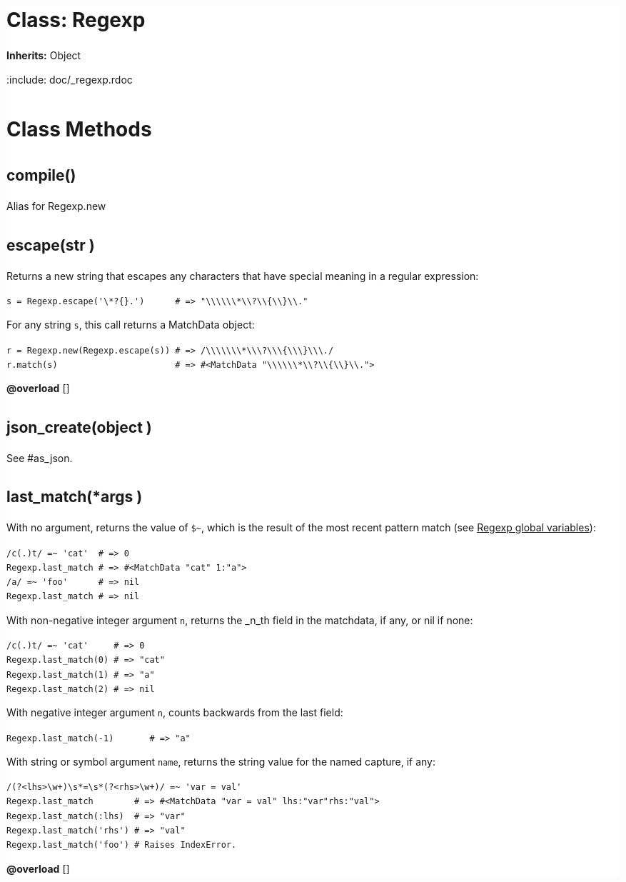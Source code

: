 # Class: Regexp
**Inherits:** Object
    

:include: doc/_regexp.rdoc


# Class Methods
## compile() [](#method-c-compile)
Alias for Regexp.new
## escape(str ) [](#method-c-escape)
Returns a new string that escapes any characters that have special meaning in
a regular expression:

    s = Regexp.escape('\*?{}.')      # => "\\\\\\*\\?\\{\\}\\."

For any string `s`, this call returns a MatchData object:

    r = Regexp.new(Regexp.escape(s)) # => /\\\\\\\*\\\?\\\{\\\}\\\./
    r.match(s)                       # => #<MatchData "\\\\\\*\\?\\{\\}\\.">
**@overload** [] 

## json_create(object ) [](#method-c-json_create)
See #as_json.
## last_match(*args ) [](#method-c-last_match)
With no argument, returns the value of `$~`, which is the result of the most
recent pattern match (see [Regexp global
variables](rdoc-ref:Regexp@Global+Variables)):

    /c(.)t/ =~ 'cat'  # => 0
    Regexp.last_match # => #<MatchData "cat" 1:"a">
    /a/ =~ 'foo'      # => nil
    Regexp.last_match # => nil

With non-negative integer argument `n`, returns the _n_th field in the
matchdata, if any, or nil if none:

    /c(.)t/ =~ 'cat'     # => 0
    Regexp.last_match(0) # => "cat"
    Regexp.last_match(1) # => "a"
    Regexp.last_match(2) # => nil

With negative integer argument `n`, counts backwards from the last field:

    Regexp.last_match(-1)       # => "a"

With string or symbol argument `name`, returns the string value for the named
capture, if any:

    /(?<lhs>\w+)\s*=\s*(?<rhs>\w+)/ =~ 'var = val'
    Regexp.last_match        # => #<MatchData "var = val" lhs:"var"rhs:"val">
    Regexp.last_match(:lhs)  # => "var"
    Regexp.last_match('rhs') # => "val"
    Regexp.last_match('foo') # Raises IndexError.
**@overload** [] 
